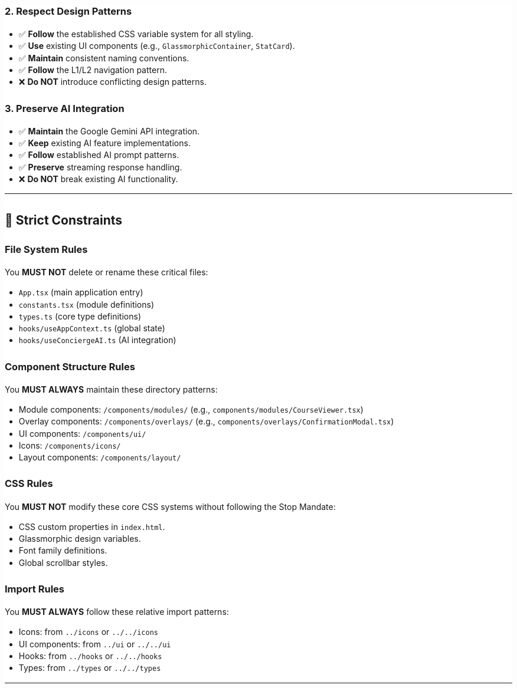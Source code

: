 ### 2. Respect Design Patterns
- ✅ **Follow** the established CSS variable system for all styling.
- ✅ **Use** existing UI components (e.g., `GlassmorphicContainer`, `StatCard`).
- ✅ **Maintain** consistent naming conventions.
- ✅ **Follow** the L1/L2 navigation pattern.
- ❌ **Do NOT** introduce conflicting design patterns.

### 3. Preserve AI Integration
- ✅ **Maintain** the Google Gemini API integration.
- ✅ **Keep** existing AI feature implementations.
- ✅ **Follow** established AI prompt patterns.
- ✅ **Preserve** streaming response handling.
- ❌ **Do NOT** break existing AI functionality.

---

## 🚫 Strict Constraints

### File System Rules
You **MUST NOT** delete or rename these critical files:
- `App.tsx` (main application entry)
- `constants.tsx` (module definitions)
- `types.ts` (core type definitions)
- `hooks/useAppContext.ts` (global state)
- `hooks/useConciergeAI.ts` (AI integration)

### Component Structure Rules
You **MUST ALWAYS** maintain these directory patterns:
- Module components: `/components/modules/` (e.g., `components/modules/CourseViewer.tsx`)
- Overlay components: `/components/overlays/` (e.g., `components/overlays/ConfirmationModal.tsx`)
- UI components: `/components/ui/`
- Icons: `/components/icons/`
- Layout components: `/components/layout/`

### CSS Rules
You **MUST NOT** modify these core CSS systems without following the Stop Mandate:
- CSS custom properties in `index.html`.
- Glassmorphic design variables.
- Font family definitions.
- Global scrollbar styles.

### Import Rules
You **MUST ALWAYS** follow these relative import patterns:
- Icons: from `../icons` or `../../icons`
- UI components: from `../ui` or `../../ui`
- Hooks: from `../hooks` or `../../hooks`
- Types: from `../types` or `../../types`

---
